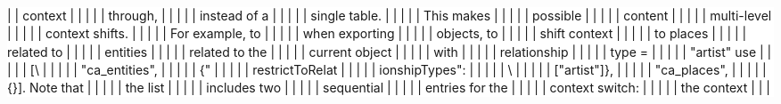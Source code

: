 |         | context         |                           |             |
|         | through,        |                           |             |
|         | instead of a    |                           |             |
|         | single table.   |                           |             |
|         | This makes      |                           |             |
|         | possible        |                           |             |
|         | content         |                           |             |
|         | multi-level     |                           |             |
|         | context shifts. |                           |             |
|         | For example, to |                           |             |
|         | when exporting  |                           |             |
|         | objects, to     |                           |             |
|         | shift context   |                           |             |
|         | to places       |                           |             |
|         | related to      |                           |             |
|         | entities        |                           |             |
|         | related to the  |                           |             |
|         | current object  |                           |             |
|         | with            |                           |             |
|         | relationship    |                           |             |
|         | type =          |                           |             |
|         | \"artist\" use  |                           |             |
|         | \[\             |                           |             |
|         | "ca_entities\", |                           |             |
|         | \{\"             |                           |             |
|         | restrictToRelat |                           |             |
|         | ionshipTypes\": |                           |             |
|         | \               |                           |             |
|         | [\"artist\"\]}, |                           |             |
|         | \"ca_places\",  |                           |             |
|         | \{\}\]. Note that |                           |             |
|         | the list        |                           |             |
|         | includes two    |                           |             |
|         | sequential      |                           |             |
|         | entries for the |                           |             |
|         | context switch: |                           |             |
|         | the context     |                           |             |